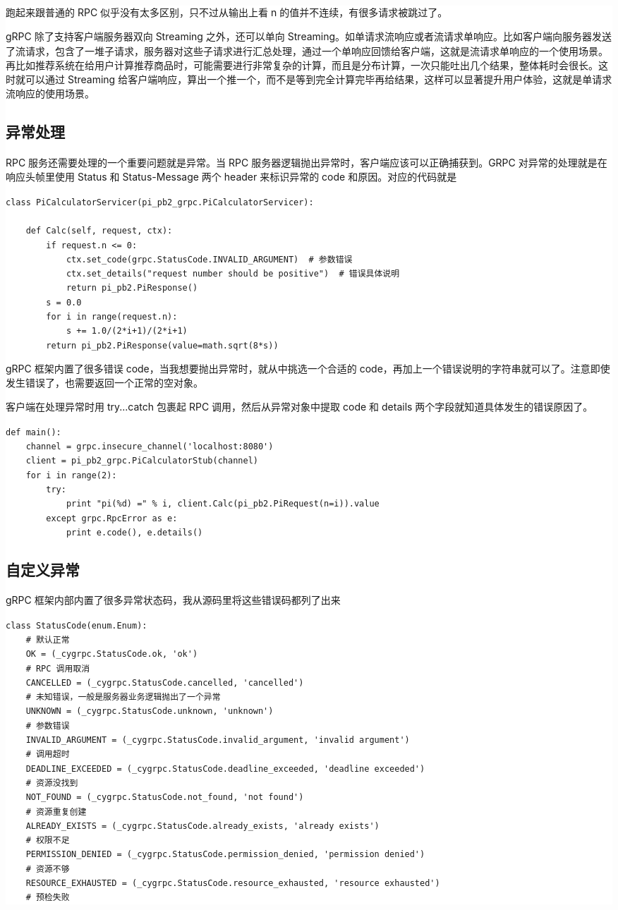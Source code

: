 跑起来跟普通的 RPC 似乎没有太多区别，只不过从输出上看 n 的值并不连续，有很多请求被跳过了。

gRPC 除了支持客户端服务器双向 Streaming 之外，还可以单向 Streaming。如单请求流响应或者流请求单响应。比如客户端向服务器发送了流请求，包含了一堆子请求，服务器对这些子请求进行汇总处理，通过一个单响应回馈给客户端，这就是流请求单响应的一个使用场景。再比如推荐系统在给用户计算推荐商品时，可能需要进行非常复杂的计算，而且是分布计算，一次只能吐出几个结果，整体耗时会很长。这时就可以通过 Streaming 给客户端响应，算出一个推一个，而不是等到完全计算完毕再给结果，这样可以显著提升用户体验，这就是单请求流响应的使用场景。

## 异常处理

RPC 服务还需要处理的一个重要问题就是异常。当 RPC 服务器逻辑抛出异常时，客户端应该可以正确捕获到。GRPC 对异常的处理就是在响应头帧里使用 Status 和 Status-Message 两个 header 来标识异常的 code 和原因。对应的代码就是

```
class PiCalculatorServicer(pi_pb2_grpc.PiCalculatorServicer):

    def Calc(self, request, ctx):
        if request.n <= 0:
            ctx.set_code(grpc.StatusCode.INVALID_ARGUMENT)  # 参数错误
            ctx.set_details("request number should be positive")  # 错误具体说明
            return pi_pb2.PiResponse()
        s = 0.0
        for i in range(request.n):
            s += 1.0/(2*i+1)/(2*i+1)
        return pi_pb2.PiResponse(value=math.sqrt(8*s))

```

gRPC 框架内置了很多错误 code，当我想要抛出异常时，就从中挑选一个合适的 code，再加上一个错误说明的字符串就可以了。注意即使发生错误了，也需要返回一个正常的空对象。

客户端在处理异常时用 try...catch 包裹起 RPC 调用，然后从异常对象中提取 code 和 details 两个字段就知道具体发生的错误原因了。

```
def main():
    channel = grpc.insecure_channel('localhost:8080')
    client = pi_pb2_grpc.PiCalculatorStub(channel)
    for i in range(2):
        try:
            print "pi(%d) =" % i, client.Calc(pi_pb2.PiRequest(n=i)).value
        except grpc.RpcError as e:
            print e.code(), e.details()

```

## 自定义异常

gRPC 框架内部内置了很多异常状态码，我从源码里将这些错误码都列了出来

```
class StatusCode(enum.Enum):
    # 默认正常
    OK = (_cygrpc.StatusCode.ok, 'ok')
    # RPC 调用取消
    CANCELLED = (_cygrpc.StatusCode.cancelled, 'cancelled')
    # 未知错误，一般是服务器业务逻辑抛出了一个异常
    UNKNOWN = (_cygrpc.StatusCode.unknown, 'unknown')
    # 参数错误
    INVALID_ARGUMENT = (_cygrpc.StatusCode.invalid_argument, 'invalid argument')
    # 调用超时
    DEADLINE_EXCEEDED = (_cygrpc.StatusCode.deadline_exceeded, 'deadline exceeded')
    # 资源没找到
    NOT_FOUND = (_cygrpc.StatusCode.not_found, 'not found')
    # 资源重复创建
    ALREADY_EXISTS = (_cygrpc.StatusCode.already_exists, 'already exists')
    # 权限不足
    PERMISSION_DENIED = (_cygrpc.StatusCode.permission_denied, 'permission denied')
    # 资源不够
    RESOURCE_EXHAUSTED = (_cygrpc.StatusCode.resource_exhausted, 'resource exhausted')
    # 预检失败
```